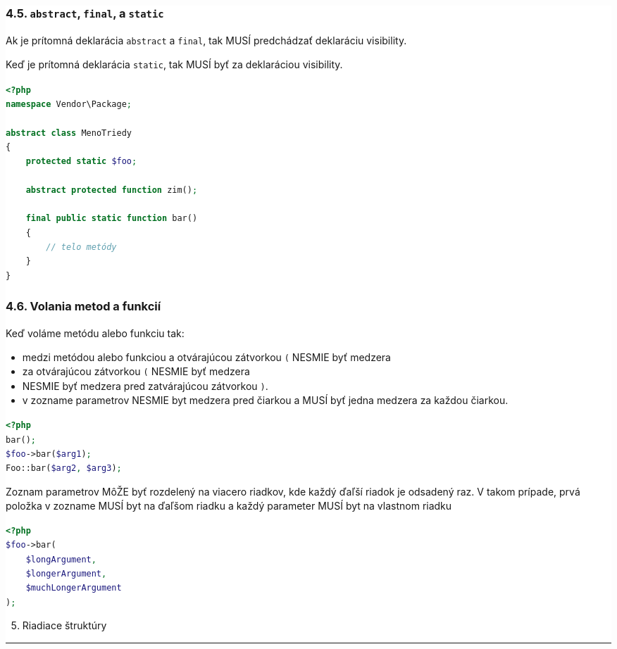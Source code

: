 ### 4.5. `abstract`, `final`, a `static`

Ak je prítomná deklarácia `abstract` a `final`, tak MUSÍ predchádzať 
deklaráciu visibility.

Keď je prítomná deklarácia `static`, tak MUSÍ byť za deklaráciou 
visibility.

```php
<?php
namespace Vendor\Package;

abstract class MenoTriedy
{
    protected static $foo;

    abstract protected function zim();

    final public static function bar()
    {
        // telo metódy
    }
}
```

### 4.6. Volania metod a funkcií

Keď voláme metódu alebo funkciu tak:
- medzi metódou alebo funkciou a otvárajúcou zátvorkou `(` NESMIE byť medzera
- za otvárajúcou zátvorkou `(` NESMIE byť medzera
- NESMIE byť medzera pred zatvárajúcou zátvorkou `)`.
- v zozname parametrov NESMIE byt medzera pred čiarkou a MUSÍ byť 
  jedna medzera za každou čiarkou. 

```php
<?php
bar();
$foo->bar($arg1);
Foo::bar($arg2, $arg3);
```

Zoznam parametrov MôŽE byť rozdelený na viacero riadkov, kde každý 
ďaľší riadok je odsadený raz. V takom prípade, prvá položka v zozname 
MUSÍ byt na ďaľšom riadku a každý parameter MUSÍ byt na vlastnom riadku

```php
<?php
$foo->bar(
    $longArgument,
    $longerArgument,
    $muchLongerArgument
);
```

5. Riadiace štruktúry
---------------------
  